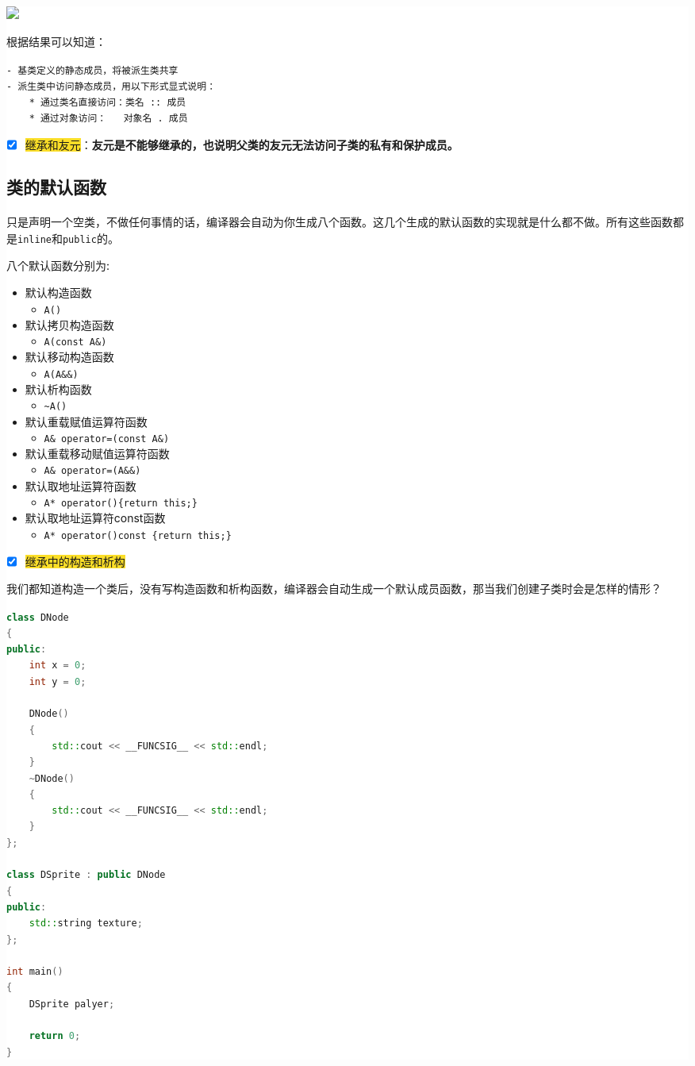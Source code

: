 ![](https://xiaokcoding-image.oss-cn-beijing.aliyuncs.com/20250405210134168.png)

根据结果可以知道：

    - 基类定义的静态成员，将被派生类共享
    - 派生类中访问静态成员，用以下形式显式说明： 
        * 通过类名直接访问：类名 :: 成员
        * 通过对象访问：	对象名 . 成员
- [x] <font style="background-color:#FBDE28;">继承和友元</font>：**友元是不能够继承的，也说明父类的友元无法访问子类的私有和保护成员。**

## 类的默认函数
只是声明一个空类，不做任何事情的话，编译器会自动为你生成八个函数。这几个生成的默认函数的实现就是什么都不做。所有这些函数都是`inline`和`public`的。

八个默认函数分别为:

+ 默认构造函数 
    - `A()`
+ 默认拷贝构造函数 
    - `A(const A&)`
+ 默认移动构造函数 
    - `A(A&&)`
+ 默认析构函数
    - `~A()`
+ 默认重载赋值运算符函数
    - `A& operator=(const A&)`
+ 默认重载移动赋值运算符函数
    - `A& operator=(A&&)`
+ 默认取地址运算符函数 
    - `A* operator(){return this;}`
+ 默认取地址运算符const函数
    - `A* operator()const {return this;}`
- [x] <font style="background-color:#FBDE28;">继承中的构造和析构</font>

我们都知道构造一个类后，没有写构造函数和析构函数，编译器会自动生成一个默认成员函数，那当我们创建子类时会是怎样的情形？

```cpp
class DNode
{
public:
    int x = 0;
    int y = 0;

    DNode()
    {
        std::cout << __FUNCSIG__ << std::endl;
    }
    ~DNode()
    {
        std::cout << __FUNCSIG__ << std::endl;
    }
};

class DSprite : public DNode
{
public:
    std::string texture;
};

int main()
{
    DSprite palyer;
  
    return 0;
}
```
